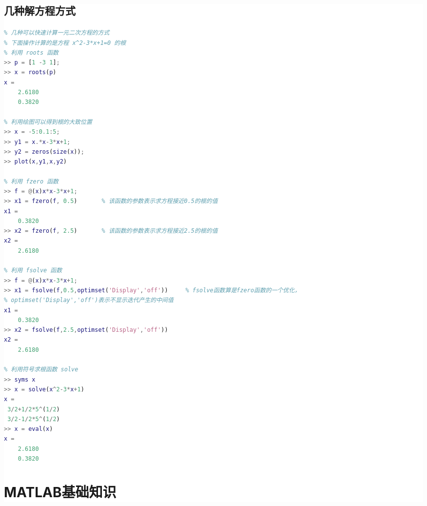 ## 几种解方程方式

```matlab
% 几种可以快速计算一元二次方程的方式
% 下面操作计算的是方程 x^2-3*x+1=0 的根
% 利用 roots 函数
>> p = [1 -3 1];
>> x = roots(p)
x =
    2.6180
    0.3820
    
% 利用绘图可以得到根的大致位置
>> x = -5:0.1:5;
>> y1 = x.*x-3*x+1;
>> y2 = zeros(size(x));
>> plot(x,y1,x,y2)

% 利用 fzero 函数
>> f = @(x)x*x-3*x+1;
>> x1 = fzero(f, 0.5)       % 该函数的参数表示求方程接近0.5的根的值
x1 =
    0.3820
>> x2 = fzero(f, 2.5)       % 该函数的参数表示求方程接近2.5的根的值
x2 =
    2.6180

% 利用 fsolve 函数
>> f = @(x)x*x-3*x+1;
>> x1 = fsolve(f,0.5,optimset('Display','off'))     % fsolve函数算是fzero函数的一个优化，
% optimset('Display','off')表示不显示迭代产生的中间值
x1 =
    0.3820
>> x2 = fsolve(f,2.5,optimset('Display','off'))
x2 =
    2.6180
  
% 利用符号求根函数 solve 
>> syms x
>> x = solve(x^2-3*x+1)
x = 
 3/2+1/2*5^(1/2)
 3/2-1/2*5^(1/2)
>> x = eval(x)
x =
    2.6180
    0.3820
```

# MATLAB基础知识
